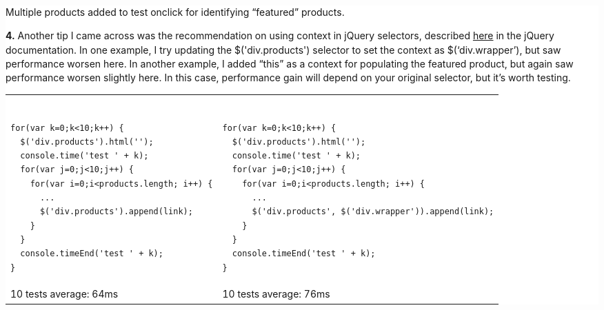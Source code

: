 Multiple products added to test onclick for identifying “featured” products.

**4.** Another tip I came across was the recommendation on using context in jQuery selectors, described [here](https://api.jquery.com/jQuery/#jQuery1) in the jQuery documentation. In one example, I try updating the $('div.products') selector to set the context as $(‘div.wrapper’), but saw performance worsen here. In another example, I added “this” as a context for populating the featured product, but again saw performance worsen slightly here. In this case, performance gain will depend on your original selector, but it’s worth testing.

<table cellpadding="0" cellspacing="0" width="100%">
<tbody><tr>
<td valign="top">
<pre class="brush:jscript"><code>
for(var k=0;k&#60;10;k++) {
  $('div.products').html('');
  console.time('test ' + k);
  for(var j=0;j&#60;10;j++) {
    for(var i=0;i&#60;products.length; i++) {
      ...
      $('div.products').append(link);
    }
  }
  console.timeEnd('test ' + k);
}
</code></pre>
</td>
<td valign="top">
<pre class="brush:jscript"><code>
for(var k=0;k&#60;10;k++) {
  $('div.products').html('');
  console.time('test ' + k);
  for(var j=0;j&#60;10;j++) {
    for(var i=0;i&#60;products.length; i++) {
      ...
      $('div.products', $('div.wrapper')).append(link);
    }
  }
  console.timeEnd('test ' + k);
}
</code></pre>
</td>
</tr>
<tr>
<td valign="top">
10 tests average: 64ms
</td>
<td valign="top">
10 tests average: 76ms
</td>
</tr>
</tbody></table>
